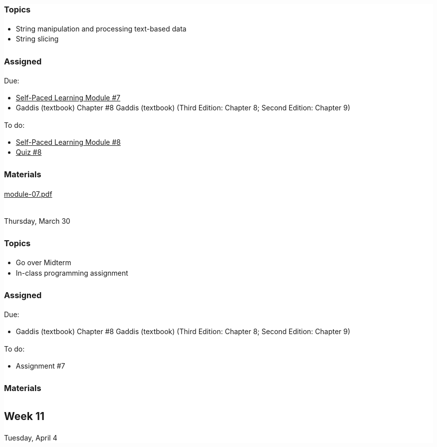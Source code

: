 ### Topics
- String manipulation and processing text-based data
- String slicing
</div>
<div class="week-column assigned" markdown="1">

### Assigned
Due:  
- [Self-Paced Learning Module #7](https://cs.nyu.edu/elearning/CSCI_UA_0002/module07.php)
- Gaddis (textbook) Chapter #8 Gaddis (textbook)
(Third Edition: Chapter 8; Second Edition: Chapter 9)

To do:  
- [Self-Paced Learning Module #8](https://cs.nyu.edu/elearning/CSCI_UA_0002/module08.php)
- [Quiz #8](https://brightspace.nyu.edu/d2l/home/223178)
</div>
<div class="week-column materials" markdown="1">

### Materials
<a href="{{ site.url }}{{ site.baseurl }}/assets/slides/module-07.pdf">module-07.pdf</a>
</div>
</div>
<br>
Thursday, March 30
<div class="week" markdown="1">
<div class="week-column topics" markdown="1">

### Topics
- Go over Midterm
- In-class programming assignment
</div>
<div class="week-column assigned" markdown="1">

### Assigned
Due:  
- Gaddis (textbook) Chapter #8 Gaddis (textbook)
(Third Edition: Chapter 8; Second Edition: Chapter 9)

To do:  
- Assignment #7
</div>
<div class="week-column materials" markdown="1">

### Materials


</div>
</div>


## Week 11
Tuesday, April 4
<div class="week" markdown="1">
<div class="week-column topics" markdown="1">
